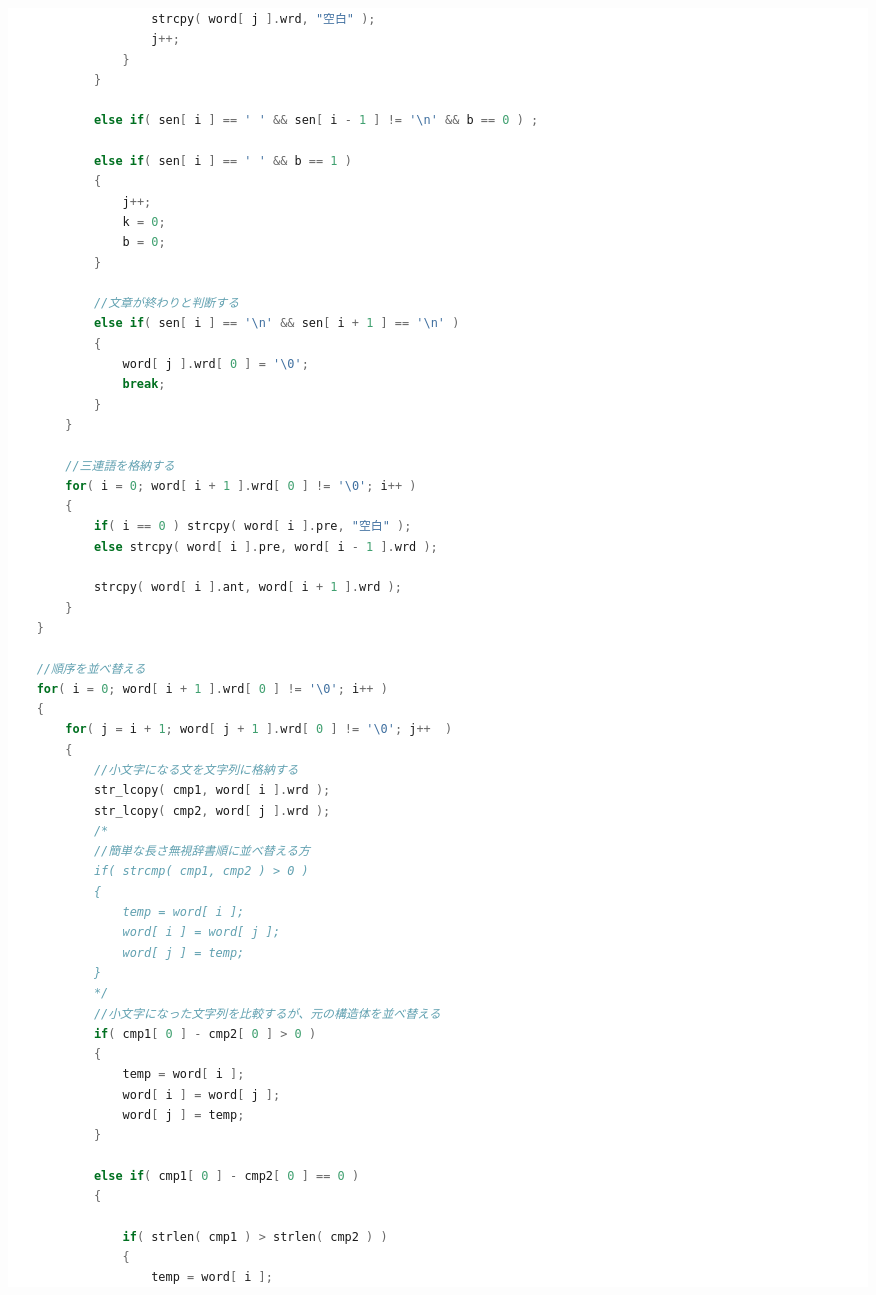 ```c
					strcpy( word[ j ].wrd, "空白" );
					j++;
				}
			}
			
			else if( sen[ i ] == ' ' && sen[ i - 1 ] != '\n' && b == 0 ) ;
			
			else if( sen[ i ] == ' ' && b == 1 )
			{
				j++;
				k = 0;
				b = 0;
			}
			
			//文章が終わりと判断する
			else if( sen[ i ] == '\n' && sen[ i + 1 ] == '\n' ) 
			{
				word[ j ].wrd[ 0 ] = '\0';
				break;
			}
		}
		
		//三連語を格納する
		for( i = 0; word[ i + 1 ].wrd[ 0 ] != '\0'; i++ )
		{
			if( i == 0 ) strcpy( word[ i ].pre, "空白" );
			else strcpy( word[ i ].pre, word[ i - 1 ].wrd );
			
			strcpy( word[ i ].ant, word[ i + 1 ].wrd );
		}
	}
	
	//順序を並べ替える
	for( i = 0; word[ i + 1 ].wrd[ 0 ] != '\0'; i++ )
	{
		for( j = i + 1; word[ j + 1 ].wrd[ 0 ] != '\0'; j++  )
		{
			//小文字になる文を文字列に格納する
			str_lcopy( cmp1, word[ i ].wrd );
			str_lcopy( cmp2, word[ j ].wrd );
			/*
			//簡単な長さ無視辞書順に並べ替える方
			if( strcmp( cmp1, cmp2 ) > 0 )
			{
				temp = word[ i ];
				word[ i ] = word[ j ];
				word[ j ] = temp;
			}
			*/
			//小文字になった文字列を比較するが、元の構造体を並べ替える
			if( cmp1[ 0 ] - cmp2[ 0 ] > 0 )
			{
				temp = word[ i ];
				word[ i ] = word[ j ];
				word[ j ] = temp;
			}
			
			else if( cmp1[ 0 ] - cmp2[ 0 ] == 0 )
			{
				
				if( strlen( cmp1 ) > strlen( cmp2 ) )
				{
					temp = word[ i ];
```